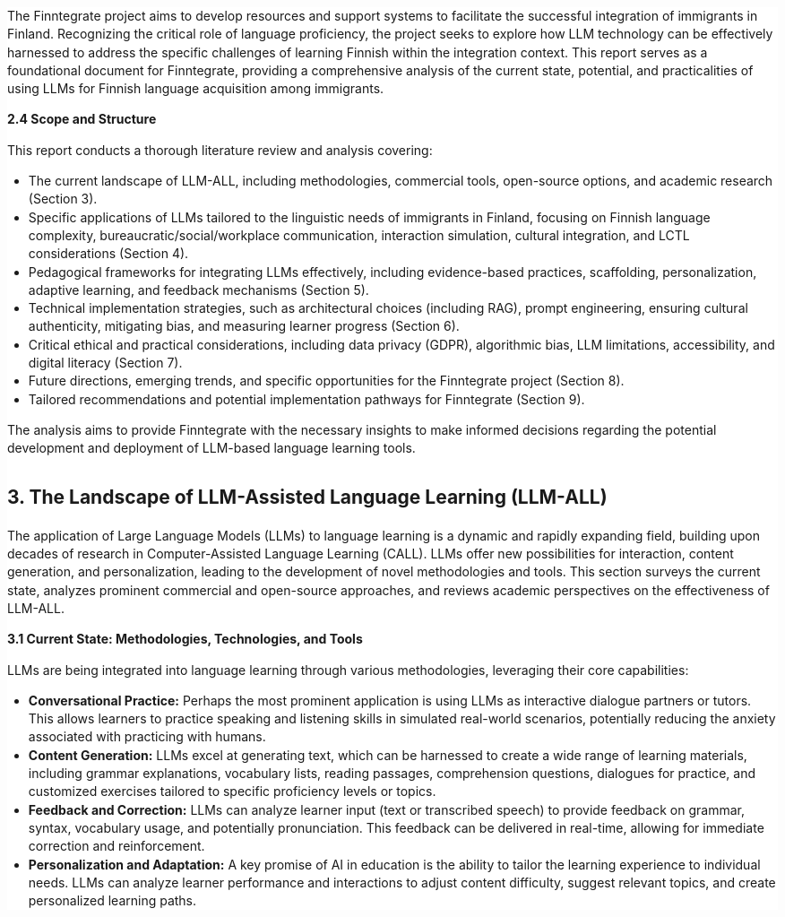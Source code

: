 The Finntegrate project aims to develop resources and support systems to facilitate the successful integration of immigrants in Finland. Recognizing the critical role of language proficiency, the project seeks to explore how LLM technology can be effectively harnessed to address the specific challenges of learning Finnish within the integration context. This report serves as a foundational document for Finntegrate, providing a comprehensive analysis of the current state, potential, and practicalities of using LLMs for Finnish language acquisition among immigrants.

**2.4 Scope and Structure**

This report conducts a thorough literature review and analysis covering:

* The current landscape of LLM-ALL, including methodologies, commercial tools, open-source options, and academic research (Section 3).  
* Specific applications of LLMs tailored to the linguistic needs of immigrants in Finland, focusing on Finnish language complexity, bureaucratic/social/workplace communication, interaction simulation, cultural integration, and LCTL considerations (Section 4).  
* Pedagogical frameworks for integrating LLMs effectively, including evidence-based practices, scaffolding, personalization, adaptive learning, and feedback mechanisms (Section 5).  
* Technical implementation strategies, such as architectural choices (including RAG), prompt engineering, ensuring cultural authenticity, mitigating bias, and measuring learner progress (Section 6).  
* Critical ethical and practical considerations, including data privacy (GDPR), algorithmic bias, LLM limitations, accessibility, and digital literacy (Section 7).  
* Future directions, emerging trends, and specific opportunities for the Finntegrate project (Section 8).  
* Tailored recommendations and potential implementation pathways for Finntegrate (Section 9).

The analysis aims to provide Finntegrate with the necessary insights to make informed decisions regarding the potential development and deployment of LLM-based language learning tools.

## **3\. The Landscape of LLM-Assisted Language Learning (LLM-ALL)**

The application of Large Language Models (LLMs) to language learning is a dynamic and rapidly expanding field, building upon decades of research in Computer-Assisted Language Learning (CALL). LLMs offer new possibilities for interaction, content generation, and personalization, leading to the development of novel methodologies and tools. This section surveys the current state, analyzes prominent commercial and open-source approaches, and reviews academic perspectives on the effectiveness of LLM-ALL.

**3.1 Current State: Methodologies, Technologies, and Tools**

LLMs are being integrated into language learning through various methodologies, leveraging their core capabilities:

* **Conversational Practice:** Perhaps the most prominent application is using LLMs as interactive dialogue partners or tutors. This allows learners to practice speaking and listening skills in simulated real-world scenarios, potentially reducing the anxiety associated with practicing with humans.  
* **Content Generation:** LLMs excel at generating text, which can be harnessed to create a wide range of learning materials, including grammar explanations, vocabulary lists, reading passages, comprehension questions, dialogues for practice, and customized exercises tailored to specific proficiency levels or topics.  
* **Feedback and Correction:** LLMs can analyze learner input (text or transcribed speech) to provide feedback on grammar, syntax, vocabulary usage, and potentially pronunciation. This feedback can be delivered in real-time, allowing for immediate correction and reinforcement.  
* **Personalization and Adaptation:** A key promise of AI in education is the ability to tailor the learning experience to individual needs. LLMs can analyze learner performance and interactions to adjust content difficulty, suggest relevant topics, and create personalized learning paths.
